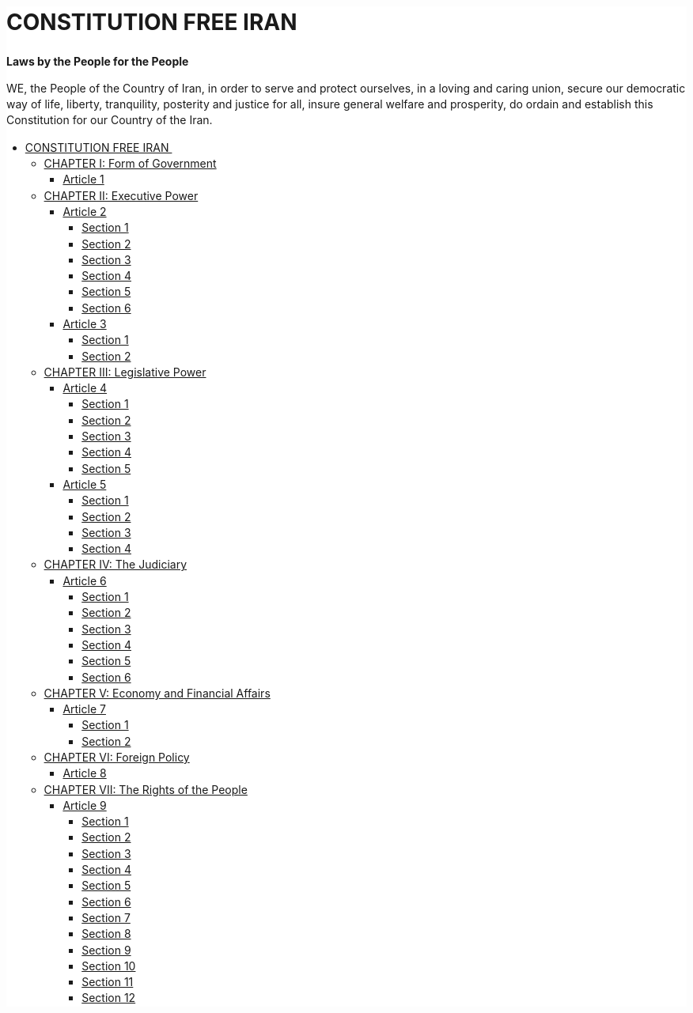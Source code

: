 # CONSTITUTION FREE IRAN 

**Laws by the People for the People**

WE, the People of the Country of Iran, in order to serve and protect ourselves, in a loving and caring union, secure our democratic way of life, liberty, tranquility, posterity and justice for all, insure general welfare and prosperity, do ordain and establish this Constitution for our Country of the Iran.

- [CONSTITUTION FREE IRAN ](#constitution-free-iran)
  - [CHAPTER I: Form of Government](#chapter-i-form-of-government)
    - [Article 1](#article-1)
  - [CHAPTER II: Executive Power](#chapter-ii-executive-power)
    - [Article 2](#article-2)
      - [Section 1](#section-1)
      - [Section 2](#section-2)
      - [Section 3](#section-3)
      - [Section 4](#section-4)
      - [Section 5](#section-5)
      - [Section 6](#section-6)
    - [Article 3](#article-3)
      - [Section 1](#section-1-1)
      - [Section 2](#section-2-1)
  - [CHAPTER III: Legislative Power](#chapter-iii-legislative-power)
    - [Article 4](#article-4)
      - [Section 1](#section-1-2)
      - [Section 2](#section-2-2)
      - [Section 3](#section-3-1)
      - [Section 4](#section-4-1)
      - [Section 5](#section-5-1)
    - [Article 5](#article-5)
      - [Section 1](#section-1-3)
      - [Section 2](#section-2-3)
      - [Section 3](#section-3-2)
      - [Section 4](#section-4-2)
  - [CHAPTER IV: The Judiciary](#chapter-iv-the-judiciary)
    - [Article 6](#article-6)
      - [Section 1](#section-1-4)
      - [Section 2](#section-2-4)
      - [Section 3](#section-3-3)
      - [Section 4](#section-4-3)
      - [Section 5](#section-5-2)
      - [Section 6](#section-6-1)
  - [CHAPTER V: Economy and Financial Affairs](#chapter-v-economy-and-financial-affairs)
    - [Article 7](#article-7)
      - [Section 1](#section-1-5)
      - [Section 2](#section-2-5)
  - [CHAPTER VI: Foreign Policy](#chapter-vi-foreign-policy)
    - [Article 8](#article-8)
  - [CHAPTER VII: The Rights of the People](#chapter-vii-the-rights-of-the-people)
    - [Article 9](#article-9)
      - [Section 1](#section-1-6)
      - [Section 2](#section-2-6)
      - [Section 3](#section-3-4)
      - [Section 4](#section-4-4)
      - [Section 5](#section-5-3)
      - [Section 6](#section-6-2)
      - [Section 7](#section-7)
      - [Section 8](#section-8)
      - [Section 9](#section-9)
      - [Section 10](#section-10)
      - [Section 11](#section-11)
      - [Section 12](#section-12)